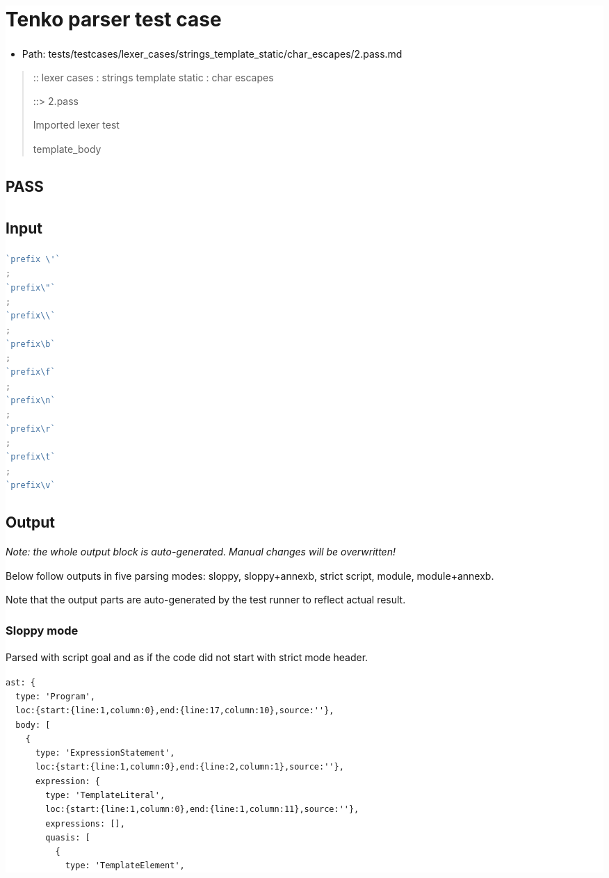 # Tenko parser test case

- Path: tests/testcases/lexer_cases/strings_template_static/char_escapes/2.pass.md

> :: lexer cases : strings template static : char escapes
>
> ::> 2.pass
>
> Imported lexer test
>
> template_body

## PASS

## Input

`````js
`prefix \'`
;
`prefix\"`
;
`prefix\\`
;
`prefix\b`
;
`prefix\f`
;
`prefix\n`
;
`prefix\r`
;
`prefix\t`
;
`prefix\v`
`````

## Output

_Note: the whole output block is auto-generated. Manual changes will be overwritten!_

Below follow outputs in five parsing modes: sloppy, sloppy+annexb, strict script, module, module+annexb.

Note that the output parts are auto-generated by the test runner to reflect actual result.

### Sloppy mode

Parsed with script goal and as if the code did not start with strict mode header.

`````
ast: {
  type: 'Program',
  loc:{start:{line:1,column:0},end:{line:17,column:10},source:''},
  body: [
    {
      type: 'ExpressionStatement',
      loc:{start:{line:1,column:0},end:{line:2,column:1},source:''},
      expression: {
        type: 'TemplateLiteral',
        loc:{start:{line:1,column:0},end:{line:1,column:11},source:''},
        expressions: [],
        quasis: [
          {
            type: 'TemplateElement',
`````